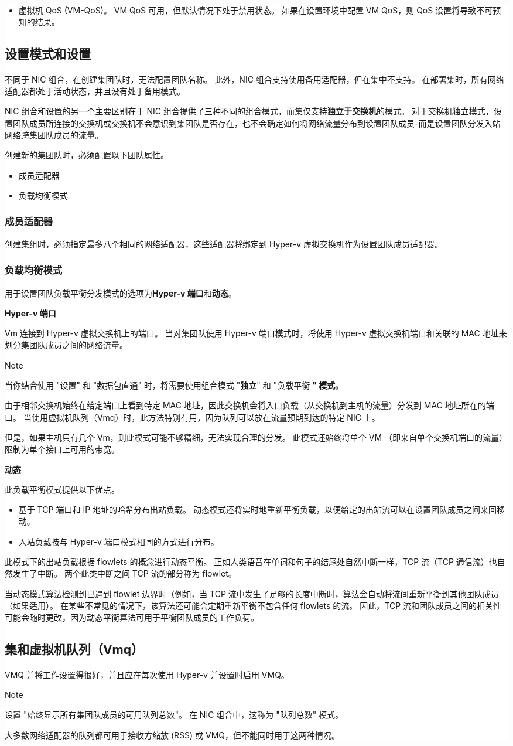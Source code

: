 - 虚拟机 QoS \(VM-QoS\)。 VM QoS 可用，但默认情况下处于禁用状态。 如果在设置环境中配置 VM QoS，则 QoS 设置将导致不可预知的结果。

## <a name="set-modes-and-settings"></a><a name="bkmk_modes"></a>设置模式和设置

不同于 NIC 组合，在创建集团队时，无法配置团队名称。 此外，NIC 组合支持使用备用适配器，但在集中不支持。 在部署集时，所有网络适配器都处于活动状态，并且没有处于备用模式。

NIC 组合和设置的另一个主要区别在于 NIC 组合提供了三种不同的组合模式，而集仅支持**独立于交换机**的模式。 对于交换机独立模式，设置团队成员所连接的交换机或交换机不会意识到集团队是否存在，也不会确定如何将网络流量分布到设置团队成员-而是设置团队分发入站网络跨集团队成员的流量。

创建新的集团队时，必须配置以下团队属性。

- 成员适配器

- 负载均衡模式

### <a name="member-adapters"></a>成员适配器

创建集组时，必须指定最多八个相同的网络适配器，这些适配器将绑定到 Hyper-v 虚拟交换机作为设置团队成员适配器。

### <a name="load-balancing-mode"></a>负载均衡模式

用于设置团队负载平衡分发模式的选项为**Hyper-v 端口**和**动态**。

**Hyper-v 端口**

Vm 连接到 Hyper-v 虚拟交换机上的端口。 当对集团队使用 Hyper-v 端口模式时，将使用 Hyper-v 虚拟交换机端口和关联的 MAC 地址来划分集团队成员之间的网络流量。

> [!NOTE]
> 当你结合使用 "设置" 和 "数据包直通" 时，将需要使用组合模式 "**独立**" 和 "负载平衡 **" 模式。**

由于相邻交换机始终在给定端口上看到特定 MAC 地址，因此交换机会将入口负载（从交换机到主机的流量）分发到 MAC 地址所在的端口。 当使用虚拟机队列（Vmq）时，此方法特别有用，因为队列可以放在流量预期到达的特定 NIC 上。

但是，如果主机只有几个 Vm，则此模式可能不够精细，无法实现合理的分发。 此模式还始终将单个 VM （即来自单个交换机端口的流量）限制为单个接口上可用的带宽。

**动态**

此负载平衡模式提供以下优点。

- 基于 TCP 端口和 IP 地址的哈希分布出站负载。  动态模式还将实时地重新平衡负载，以便给定的出站流可以在设置团队成员之间来回移动。

- 入站负载按与 Hyper-v 端口模式相同的方式进行分布。

此模式下的出站负载根据 flowlets 的概念进行动态平衡。 正如人类语音在单词和句子的结尾处自然中断一样，TCP 流（TCP 通信流）也自然发生了中断。 两个此类中断之间 TCP 流的部分称为 flowlet。

当动态模式算法检测到已遇到 flowlet 边界时（例如，当 TCP 流中发生了足够的长度中断时，算法会自动将流间重新平衡到其他团队成员（如果适用）。  在某些不常见的情况下，该算法还可能会定期重新平衡不包含任何 flowlets 的流。 因此，TCP 流和团队成员之间的相关性可能会随时更改，因为动态平衡算法可用于平衡团队成员的工作负荷。

## <a name="set-and-virtual-machine-queues-vmqs"></a><a name="bkmk_vmq"></a>集和虚拟机队列（Vmq）

VMQ 并将工作设置得很好，并且应在每次使用 Hyper-v 并设置时启用 VMQ。

> [!NOTE]
> 设置 "始终显示所有集团队成员的可用队列总数"。 在 NIC 组合中，这称为 "队列总数" 模式。

大多数网络适配器的队列都可用于接收方缩放 \(RSS\) 或 VMQ，但不能同时用于这两种情况。
  